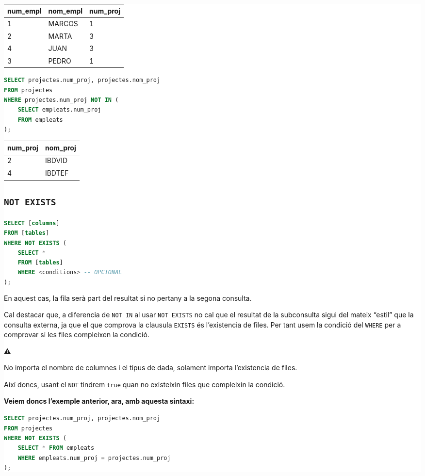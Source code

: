 | num_empl | nom_empl | num_proj |
| --- | --- | --- |
| 1 | MARCOS | 1 |
| 2 | MARTA | 3 |
| 4 | JUAN | 3 |
| 3 | PEDRO | 1 |

```sql
SELECT projectes.num_proj, projectes.nom_proj
FROM projectes
WHERE projectes.num_proj NOT IN (
	SELECT empleats.num_proj
	FROM empleats
);
```

| num_proj | nom_proj |
| --- | --- |
| 2 | IBDVID |
| 4 | IBDTEF |

## `NOT EXISTS`

```sql
SELECT [columns]
FROM [tables]
WHERE NOT EXISTS (
	SELECT *
	FROM [tables]
	WHERE <conditions> -- OPCIONAL
);
```

En aquest cas, la fila serà part del resultat si no pertany a la segona consulta.

Cal destacar que, a diferencia de `NOT IN` al usar `NOT EXISTS` no cal que el resultat de la subconsulta sigui del mateix “estil” que la consulta externa, ja que el que comprova la clausula `EXISTS` és l’existencia de files. Per tant usem la condició del `WHERE` per a comprovar si les files compleixen la condició.

<aside>
⚠️

No importa el nombre de columnes i el tipus de dada, solament importa l’existencia de files.

</aside>

Així doncs, usant el `NOT` tindrem `true` quan no existeixin files que compleixin la condició.

**Veiem doncs l’exemple anterior, ara, amb aquesta sintaxi:**

```sql
SELECT projectes.num_proj, projectes.nom_proj
FROM projectes
WHERE NOT EXISTS (
	SELECT * FROM empleats
	WHERE empleats.num_proj = projectes.num_proj
);
```
